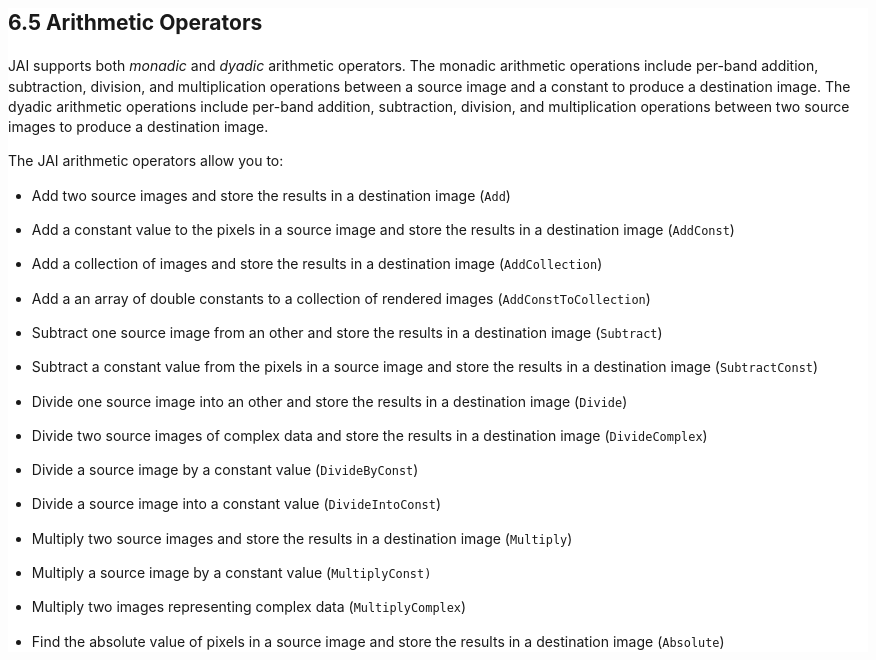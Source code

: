 
6.5 Arithmetic Operators
---------------------------------------------

JAI supports both *monadic* and *dyadic* arithmetic operators. The
monadic arithmetic operations include per-band addition, subtraction,
division, and multiplication operations between a source image and a
constant to produce a destination image. The dyadic arithmetic
operations include per-band addition, subtraction, division, and
multiplication operations between two source images to produce a
destination image.

The JAI arithmetic operators allow you to:

-   Add two source images and store the results in a destination image
    (`Add`)


-   Add a constant value to the pixels in a source image and store the
    results in a destination image (`AddConst`)


-   Add a collection of images and store the results in a destination
    image (`AddCollection`)


-   Add a an array of double constants to a collection of rendered
    images (`AddConstToCollection`)


-   Subtract one source image from an other and store the results in a
    destination image (`Subtract`)


-   Subtract a constant value from the pixels in a source image and
    store the results in a destination image (`SubtractConst`)


-   Divide one source image into an other and store the results in a
    destination image (`Divide`)


-   Divide two source images of complex data and store the results in
    a destination image (`DivideComplex`)


-   Divide a source image by a constant value (`DivideByConst`)


-   Divide a source image into a constant value (`DivideIntoConst`)


-   Multiply two source images and store the results in a destination
    image (`Multiply`)


-   Multiply a source image by a constant value (`MultiplyConst)`


-   Multiply two images representing complex data (`MultiplyComplex`)


-   Find the absolute value of pixels in a source image and store the
    results in a destination image (`Absolute`)
